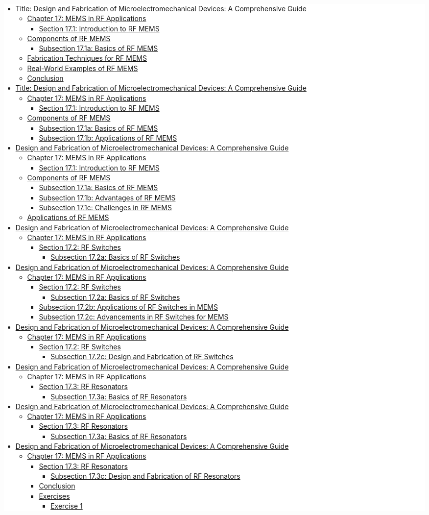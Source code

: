 - [Title: Design and Fabrication of Microelectromechanical Devices: A Comprehensive Guide](#Title:-Design-and-Fabrication-of-Microelectromechanical-Devices:-A-Comprehensive-Guide)
  - [Chapter 17: MEMS in RF Applications](#Chapter-17:-MEMS-in-RF-Applications)
    - [Section 17.1: Introduction to RF MEMS](#Section-17.1:-Introduction-to-RF-MEMS)
  - [Components of RF MEMS](#Components-of-RF-MEMS)
    - [Subsection 17.1a: Basics of RF MEMS](#Subsection-17.1a:-Basics-of-RF-MEMS)
  - [Fabrication Techniques for RF MEMS](#Fabrication-Techniques-for-RF-MEMS)
  - [Real-World Examples of RF MEMS](#Real-World-Examples-of-RF-MEMS)
  - [Conclusion](#Conclusion)
- [Title: Design and Fabrication of Microelectromechanical Devices: A Comprehensive Guide](#Title:-Design-and-Fabrication-of-Microelectromechanical-Devices:-A-Comprehensive-Guide)
  - [Chapter 17: MEMS in RF Applications](#Chapter-17:-MEMS-in-RF-Applications)
    - [Section 17.1: Introduction to RF MEMS](#Section-17.1:-Introduction-to-RF-MEMS)
  - [Components of RF MEMS](#Components-of-RF-MEMS)
    - [Subsection 17.1a: Basics of RF MEMS](#Subsection-17.1a:-Basics-of-RF-MEMS)
    - [Subsection 17.1b: Applications of RF MEMS](#Subsection-17.1b:-Applications-of-RF-MEMS)
- [Design and Fabrication of Microelectromechanical Devices: A Comprehensive Guide](#Design-and-Fabrication-of-Microelectromechanical-Devices:-A-Comprehensive-Guide)
  - [Chapter 17: MEMS in RF Applications](#Chapter-17:-MEMS-in-RF-Applications)
    - [Section 17.1: Introduction to RF MEMS](#Section-17.1:-Introduction-to-RF-MEMS)
  - [Components of RF MEMS](#Components-of-RF-MEMS)
    - [Subsection 17.1a: Basics of RF MEMS](#Subsection-17.1a:-Basics-of-RF-MEMS)
    - [Subsection 17.1b: Advantages of RF MEMS](#Subsection-17.1b:-Advantages-of-RF-MEMS)
    - [Subsection 17.1c: Challenges in RF MEMS](#Subsection-17.1c:-Challenges-in-RF-MEMS)
  - [Applications of RF MEMS](#Applications-of-RF-MEMS)
- [Design and Fabrication of Microelectromechanical Devices: A Comprehensive Guide](#Design-and-Fabrication-of-Microelectromechanical-Devices:-A-Comprehensive-Guide)
  - [Chapter 17: MEMS in RF Applications](#Chapter-17:-MEMS-in-RF-Applications)
    - [Section 17.2: RF Switches](#Section-17.2:-RF-Switches)
      - [Subsection 17.2a: Basics of RF Switches](#Subsection-17.2a:-Basics-of-RF-Switches)
- [Design and Fabrication of Microelectromechanical Devices: A Comprehensive Guide](#Design-and-Fabrication-of-Microelectromechanical-Devices:-A-Comprehensive-Guide)
  - [Chapter 17: MEMS in RF Applications](#Chapter-17:-MEMS-in-RF-Applications)
    - [Section 17.2: RF Switches](#Section-17.2:-RF-Switches)
      - [Subsection 17.2a: Basics of RF Switches](#Subsection-17.2a:-Basics-of-RF-Switches)
    - [Subsection 17.2b: Applications of RF Switches in MEMS](#Subsection-17.2b:-Applications-of-RF-Switches-in-MEMS)
    - [Subsection 17.2c: Advancements in RF Switches for MEMS](#Subsection-17.2c:-Advancements-in-RF-Switches-for-MEMS)
- [Design and Fabrication of Microelectromechanical Devices: A Comprehensive Guide](#Design-and-Fabrication-of-Microelectromechanical-Devices:-A-Comprehensive-Guide)
  - [Chapter 17: MEMS in RF Applications](#Chapter-17:-MEMS-in-RF-Applications)
    - [Section 17.2: RF Switches](#Section-17.2:-RF-Switches)
      - [Subsection 17.2c: Design and Fabrication of RF Switches](#Subsection-17.2c:-Design-and-Fabrication-of-RF-Switches)
- [Design and Fabrication of Microelectromechanical Devices: A Comprehensive Guide](#Design-and-Fabrication-of-Microelectromechanical-Devices:-A-Comprehensive-Guide)
  - [Chapter 17: MEMS in RF Applications](#Chapter-17:-MEMS-in-RF-Applications)
    - [Section 17.3: RF Resonators](#Section-17.3:-RF-Resonators)
      - [Subsection 17.3a: Basics of RF Resonators](#Subsection-17.3a:-Basics-of-RF-Resonators)
- [Design and Fabrication of Microelectromechanical Devices: A Comprehensive Guide](#Design-and-Fabrication-of-Microelectromechanical-Devices:-A-Comprehensive-Guide)
  - [Chapter 17: MEMS in RF Applications](#Chapter-17:-MEMS-in-RF-Applications)
    - [Section 17.3: RF Resonators](#Section-17.3:-RF-Resonators)
      - [Subsection 17.3a: Basics of RF Resonators](#Subsection-17.3a:-Basics-of-RF-Resonators)
- [Design and Fabrication of Microelectromechanical Devices: A Comprehensive Guide](#Design-and-Fabrication-of-Microelectromechanical-Devices:-A-Comprehensive-Guide)
  - [Chapter 17: MEMS in RF Applications](#Chapter-17:-MEMS-in-RF-Applications)
    - [Section 17.3: RF Resonators](#Section-17.3:-RF-Resonators)
      - [Subsection 17.3c: Design and Fabrication of RF Resonators](#Subsection-17.3c:-Design-and-Fabrication-of-RF-Resonators)
    - [Conclusion](#Conclusion)
    - [Exercises](#Exercises)
      - [Exercise 1](#Exercise-1)